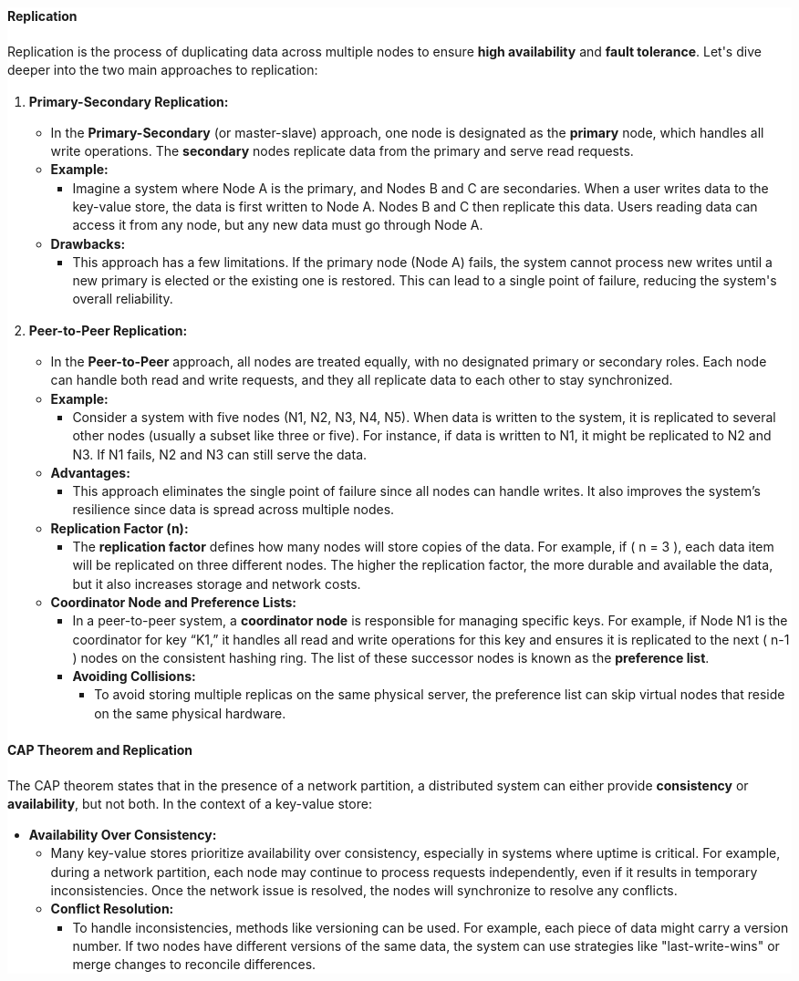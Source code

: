 
#### **Replication**

Replication is the process of duplicating data across multiple nodes to ensure **high availability** and **fault tolerance**. Let's dive deeper into the two main approaches to replication:

1. **Primary-Secondary Replication:**
   - In the **Primary-Secondary** (or master-slave) approach, one node is designated as the **primary** node, which handles all write operations. The **secondary** nodes replicate data from the primary and serve read requests.
   - **Example:**
     - Imagine a system where Node A is the primary, and Nodes B and C are secondaries. When a user writes data to the key-value store, the data is first written to Node A. Nodes B and C then replicate this data. Users reading data can access it from any node, but any new data must go through Node A.
   - **Drawbacks:**
     - This approach has a few limitations. If the primary node (Node A) fails, the system cannot process new writes until a new primary is elected or the existing one is restored. This can lead to a single point of failure, reducing the system's overall reliability.

2. **Peer-to-Peer Replication:**
   - In the **Peer-to-Peer** approach, all nodes are treated equally, with no designated primary or secondary roles. Each node can handle both read and write requests, and they all replicate data to each other to stay synchronized.
   - **Example:**
     - Consider a system with five nodes (N1, N2, N3, N4, N5). When data is written to the system, it is replicated to several other nodes (usually a subset like three or five). For instance, if data is written to N1, it might be replicated to N2 and N3. If N1 fails, N2 and N3 can still serve the data.
   - **Advantages:**
     - This approach eliminates the single point of failure since all nodes can handle writes. It also improves the system’s resilience since data is spread across multiple nodes.
   - **Replication Factor (n):**
     - The **replication factor** defines how many nodes will store copies of the data. For example, if \( n = 3 \), each data item will be replicated on three different nodes. The higher the replication factor, the more durable and available the data, but it also increases storage and network costs.
   - **Coordinator Node and Preference Lists:**
     - In a peer-to-peer system, a **coordinator node** is responsible for managing specific keys. For example, if Node N1 is the coordinator for key “K1,” it handles all read and write operations for this key and ensures it is replicated to the next \( n-1 \) nodes on the consistent hashing ring. The list of these successor nodes is known as the **preference list**.
     - **Avoiding Collisions:**
       - To avoid storing multiple replicas on the same physical server, the preference list can skip virtual nodes that reside on the same physical hardware.

#### **CAP Theorem and Replication**

The CAP theorem states that in the presence of a network partition, a distributed system can either provide **consistency** or **availability**, but not both. In the context of a key-value store:

- **Availability Over Consistency:**
  - Many key-value stores prioritize availability over consistency, especially in systems where uptime is critical. For example, during a network partition, each node may continue to process requests independently, even if it results in temporary inconsistencies. Once the network issue is resolved, the nodes will synchronize to resolve any conflicts.
  - **Conflict Resolution:**
    - To handle inconsistencies, methods like versioning can be used. For example, each piece of data might carry a version number. If two nodes have different versions of the same data, the system can use strategies like "last-write-wins" or merge changes to reconcile differences.
